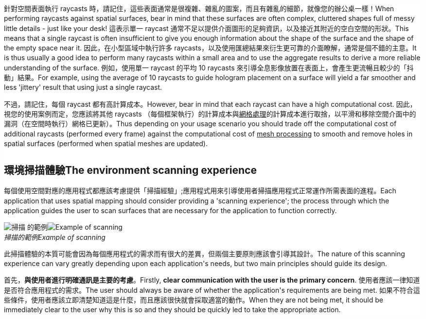 <span data-ttu-id="fe6ff-353">針對空間表面執行 raycasts 時，請記住，這些表面通常是很複雜、雜亂的圖案，而且有雜亂的細節，就像您的辦公桌一樣！</span><span class="sxs-lookup"><span data-stu-id="fe6ff-353">When performing raycasts against spatial surfaces, bear in mind that these surfaces are often complex, cluttered shapes full of messy little details - just like your desk!</span></span> <span data-ttu-id="fe6ff-354">這表示單一 raycast 通常不足以提供介面圖形的足夠資訊，以及接近其附近的空白空間的形狀。</span><span class="sxs-lookup"><span data-stu-id="fe6ff-354">This means that a single raycast is often insufficient to give you enough information about the shape of the surface and the shape of the empty space near it.</span></span> <span data-ttu-id="fe6ff-355">因此，在小型區域中執行許多 raycasts，以及使用匯總結果來衍生更可靠的介面瞭解，通常是個不錯的主意。</span><span class="sxs-lookup"><span data-stu-id="fe6ff-355">It is thus usually a good idea to perform many raycasts within a small area and to use the aggregate results to derive a more reliable understanding of the surface.</span></span> <span data-ttu-id="fe6ff-356">例如，使用單一 raycast 的平均 10 raycasts 來引導全息影像放置在表面上，會產生更流暢且較少的「抖動」結果。</span><span class="sxs-lookup"><span data-stu-id="fe6ff-356">For example, using the average of 10 raycasts to guide hologram placement on a surface will yield a far smoother and less 'jittery' result that using just a single raycast.</span></span>

<span data-ttu-id="fe6ff-357">不過，請記住，每個 raycast 都有高計算成本。</span><span class="sxs-lookup"><span data-stu-id="fe6ff-357">However, bear in mind that each raycast can have a high computational cost.</span></span> <span data-ttu-id="fe6ff-358">因此，視您的使用案例而定，您應該將其他 raycasts （每個框架執行）的計算成本與[網格處理](spatial-mapping.md#mesh-processing)的計算成本進行取捨，以平滑和移除空間介面中的漏洞（在空間時執行）網格已更新）。</span><span class="sxs-lookup"><span data-stu-id="fe6ff-358">Thus depending on your usage scenario you should trade off the computational cost of additional raycasts (performed every frame) against the computational cost of [mesh processing](spatial-mapping.md#mesh-processing) to smooth and remove holes in spatial surfaces (performed when spatial meshes are updated).</span></span>

## <a name="the-environment-scanning-experience"></a><span data-ttu-id="fe6ff-359">環境掃描體驗</span><span class="sxs-lookup"><span data-stu-id="fe6ff-359">The environment scanning experience</span></span>

<span data-ttu-id="fe6ff-360">每個使用空間對應的應用程式都應該考慮提供「掃描經驗」;應用程式用來引導使用者掃描應用程式正常運作所需表面的進程。</span><span class="sxs-lookup"><span data-stu-id="fe6ff-360">Each application that uses spatial mapping should consider providing a 'scanning experience'; the process through which the application guides the user to scan surfaces that are necessary for the application to function correctly.</span></span>

<span data-ttu-id="fe6ff-361">![掃描](images/sr-mixedworld-140429-8pm-00068-1000px.png) 的範例</span><span class="sxs-lookup"><span data-stu-id="fe6ff-361">![Example of scanning](images/sr-mixedworld-140429-8pm-00068-1000px.png)</span></span><br>
<span data-ttu-id="fe6ff-362">*掃描的範例*</span><span class="sxs-lookup"><span data-stu-id="fe6ff-362">*Example of scanning*</span></span>

<span data-ttu-id="fe6ff-363">此掃描體驗的本質可能會因為每個應用程式的需求而有很大的差異，但兩個主要原則應該會引導其設計。</span><span class="sxs-lookup"><span data-stu-id="fe6ff-363">The nature of this scanning experience can vary greatly depending upon each application's needs, but two main principles should guide its design.</span></span>

<span data-ttu-id="fe6ff-364">首先，**與使用者進行明確通訊是主要的考慮**。</span><span class="sxs-lookup"><span data-stu-id="fe6ff-364">Firstly, **clear communication with the user is the primary concern**.</span></span> <span data-ttu-id="fe6ff-365">使用者應該一律知道是否符合應用程式的需求。</span><span class="sxs-lookup"><span data-stu-id="fe6ff-365">The user should always be aware of whether the application's requirements are being met.</span></span> <span data-ttu-id="fe6ff-366">如果不符合這些條件，使用者應該立即清楚知道這是什麼，而且應該很快就會採取適當的動作。</span><span class="sxs-lookup"><span data-stu-id="fe6ff-366">When they are not being met, it should be immediately clear to the user why this is so and they should be quickly led to take the appropriate action.</span></span>
